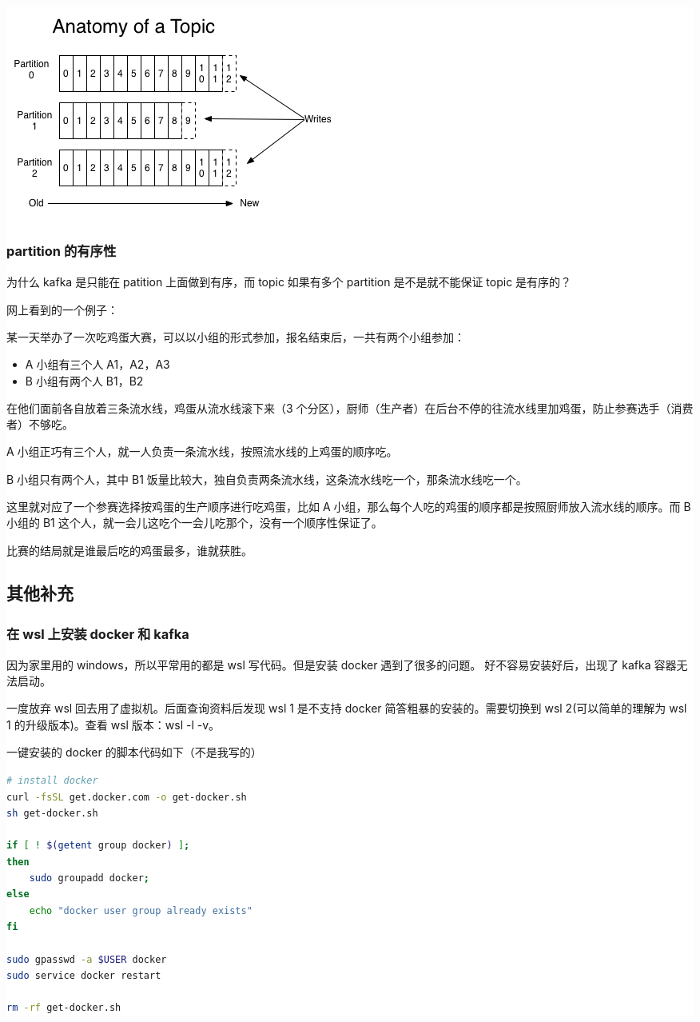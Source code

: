 ![topci](.resource/topic.png)

### partition 的有序性

为什么 kafka 是只能在 patition 上面做到有序，而 topic 如果有多个 partition 是不是就不能保证 topic 是有序的？

网上看到的一个例子：

某一天举办了一次吃鸡蛋大赛，可以以小组的形式参加，报名结束后，一共有两个小组参加：

- A 小组有三个人 A1，A2，A3
- B 小组有两个人 B1，B2

在他们面前各自放着三条流水线，鸡蛋从流水线滚下来（3 个分区），厨师（生产者）在后台不停的往流水线里加鸡蛋，防止参赛选手（消费者）不够吃。

A 小组正巧有三个人，就一人负责一条流水线，按照流水线的上鸡蛋的顺序吃。

B 小组只有两个人，其中 B1 饭量比较大，独自负责两条流水线，这条流水线吃一个，那条流水线吃一个。

这里就对应了一个参赛选择按鸡蛋的生产顺序进行吃鸡蛋，比如 A 小组，那么每个人吃的鸡蛋的顺序都是按照厨师放入流水线的顺序。而 B 小组的 B1 这个人，就一会儿这吃个一会儿吃那个，没有一个顺序性保证了。

比赛的结局就是谁最后吃的鸡蛋最多，谁就获胜。

## 其他补充

### 在 wsl 上安装 docker 和 kafka

因为家里用的 windows，所以平常用的都是 wsl 写代码。但是安装 docker 遇到了很多的问题。
好不容易安装好后，出现了 kafka 容器无法启动。

一度放弃 wsl 回去用了虚拟机。后面查询资料后发现 wsl 1 是不支持 docker 简答粗暴的安装的。需要切换到 wsl 2(可以简单的理解为 wsl 1 的升级版本)。查看 wsl 版本：wsl -l -v。

一键安装的 docker 的脚本代码如下（不是我写的）

```bash
# install docker
curl -fsSL get.docker.com -o get-docker.sh
sh get-docker.sh

if [ ! $(getent group docker) ];
then
    sudo groupadd docker;
else
    echo "docker user group already exists"
fi

sudo gpasswd -a $USER docker
sudo service docker restart

rm -rf get-docker.sh
```
